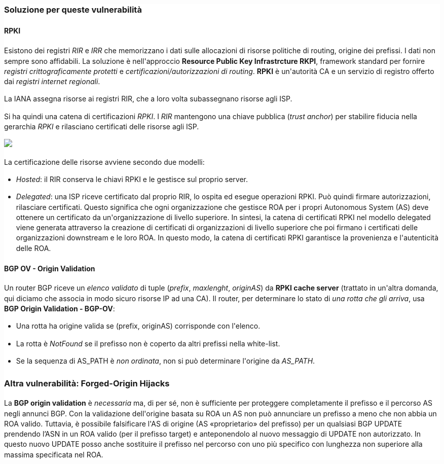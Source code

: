 ### Soluzione per queste vulnerabilità

#### RPKI

Esistono dei registri *RIR* e *IRR* che memorizzano i dati sulle allocazioni di risorse politiche di routing, origine dei prefissi. I dati non sempre sono affidabili. La soluzione è nell'approccio **Resource Public Key Infrastrcture RKPI**, framework standard per fornire *registri crittograficamente protetti* e *certificazioni/autorizzazioni di routing*. **RPKI** è un'autorità CA e un servizio di registro offerto dai *registri internet regionali*.

La IANA assegna risorse ai registri RIR, che a loro volta subassegnano risorse agli ISP.

Si ha quindi una catena di certificazioni *RPKI*. I *RIR* mantengono una chiave pubblica (*trust anchor*) per stabilire fiducia nella gerarchia *RPKI* e rilasciano certificati delle risorse agli ISP.

![](file:///home/festinho/.var/app/com.github.marktext.marktext/config/marktext/images/2024-02-13-15-28-41-image.png?msec=1707857770657?msec=1707862037114?msec=1707919961013)

La certificazione delle risorse avviene secondo due modelli:

- *Hosted*: il RIR conserva le chiavi RPKI e le gestisce sul proprio server.

- *Delegated*: una ISP riceve certificato dal proprio RIR, lo ospita ed esegue operazioni RPKI. Può quindi firmare autorizzazioni, rilasciare certificati. Questo significa che ogni organizzazione che gestisce ROA per i propri Autonomous System (AS) deve ottenere un certificato da un'organizzazione di livello superiore. In sintesi, la catena di certificati RPKI nel modello delegated viene generata attraverso la creazione di certificati di organizzazioni di
  livello superiore che poi firmano i certificati delle organizzazioni downstream e le loro ROA. In questo modo, la catena di certificati
  RPKI garantisce la provenienza e l'autenticità delle ROA.

#### BGP OV - Origin Validation

Un router BGP riceve un *elenco validato* di tuple (*prefix*, *maxlenght*, *originAS*) da **RPKI cache server** (trattato in un'altra domanda, qui diciamo che associa in modo sicuro risorse IP ad una CA).  Il router, per determinare lo stato di *una rotta che gli arriva*, usa **BGP Origin Validation - BGP-OV**:

- Una rotta ha origine valida se (prefix, originAS) corrisponde con l'elenco.

- La rotta è *NotFound* se il prefisso non è coperto da altri prefissi nella white-list.

- Se la sequenza di AS_PATH è *non ordinata*, non si può determinare l'origine da *AS_PATH*.

### Altra vulnerabilità: Forged-Origin Hijacks

La **BGP origin validation** è *necessaria* ma, di per sé, non è sufficiente per proteggere completamente il prefisso e il percorso AS negli annunci BGP.
Con la validazione dell'origine basata su ROA un AS non può annunciare un prefisso a meno che non abbia un ROA valido.
Tuttavia, è possibile falsificare l'AS di origine (AS «proprietario» del prefisso) per un qualsiasi BGP UPDATE prendendo
l’ASN in un ROA valido (per il prefisso target) e anteponendolo al nuovo messaggio di UPDATE non autorizzato. In questo
nuovo UPDATE posso anche sostituire il prefisso nel percorso con uno più specifico con lunghezza non superiore alla massima
specificata nel ROA.
